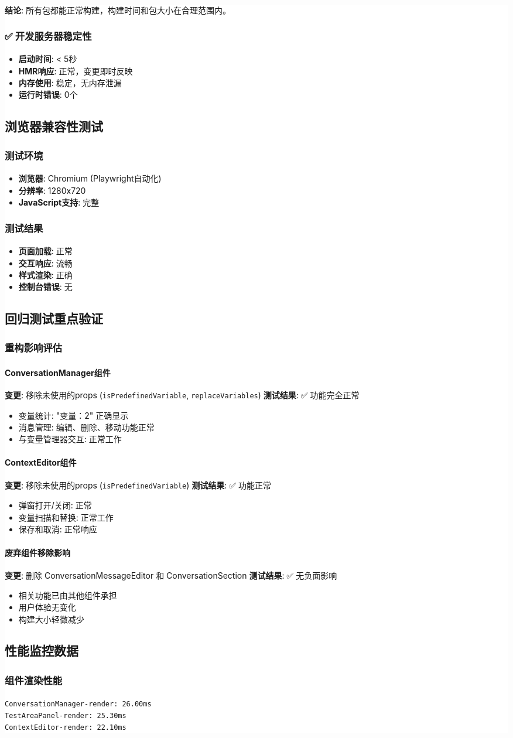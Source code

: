 **结论**: 所有包都能正常构建，构建时间和包大小在合理范围内。

### ✅ 开发服务器稳定性
- **启动时间**: < 5秒
- **HMR响应**: 正常，变更即时反映
- **内存使用**: 稳定，无内存泄漏
- **运行时错误**: 0个

## 浏览器兼容性测试

### 测试环境
- **浏览器**: Chromium (Playwright自动化)
- **分辨率**: 1280x720
- **JavaScript支持**: 完整

### 测试结果
- **页面加载**: 正常
- **交互响应**: 流畅
- **样式渲染**: 正确
- **控制台错误**: 无

## 回归测试重点验证

### 重构影响评估

#### ConversationManager组件
**变更**: 移除未使用的props (`isPredefinedVariable`, `replaceVariables`)
**测试结果**: ✅ 功能完全正常
- 变量统计: "变量：2" 正确显示
- 消息管理: 编辑、删除、移动功能正常
- 与变量管理器交互: 正常工作

#### ContextEditor组件  
**变更**: 移除未使用的props (`isPredefinedVariable`)
**测试结果**: ✅ 功能正常
- 弹窗打开/关闭: 正常
- 变量扫描和替换: 正常工作
- 保存和取消: 正常响应

#### 废弃组件移除影响
**变更**: 删除 ConversationMessageEditor 和 ConversationSection
**测试结果**: ✅ 无负面影响
- 相关功能已由其他组件承担
- 用户体验无变化
- 构建大小轻微减少

## 性能监控数据

### 组件渲染性能
```
ConversationManager-render: 26.00ms
TestAreaPanel-render: 25.30ms  
ContextEditor-render: 22.10ms
```

